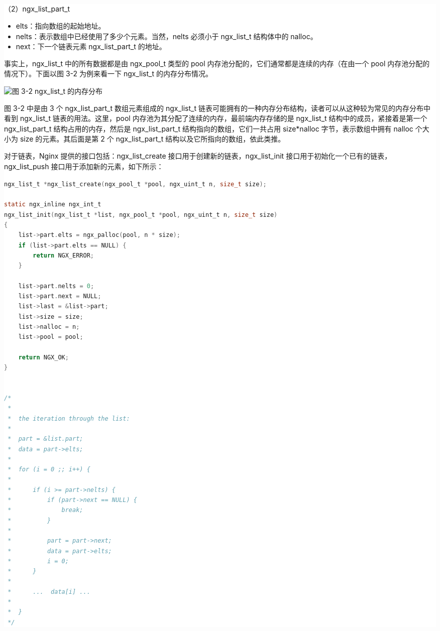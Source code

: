 （2）ngx_list_part_t

-   elts：指向数组的起始地址。
-   nelts：表示数组中已经使用了多少个元素。当然，nelts 必须小于 ngx_list_t 结构体中的 nalloc。
-   next：下一个链表元素 ngx_list_part_t 的地址。

事实上，ngx_list_t 中的所有数据都是由 ngx_pool_t 类型的 pool 内存池分配的，它们通常都是连续的内存（在由一个 pool 内存池分配的情况下）。下面以图 3-2 为例来看一下 ngx_list_t 的内存分布情况。

![图 3-2 ngx_list_t 的内存分布](/SVGs/nginx_list_t.svg)

图 3-2 中是由 3 个 ngx_list_part_t 数组元素组成的 ngx_list_t 链表可能拥有的一种内存分布结构，读者可以从这种较为常见的内存分布中看到 ngx_list_t 链表的用法。这里，pool 内存池为其分配了连续的内存，最前端内存存储的是 ngx_list_t 结构中的成员，紧接着是第一个 ngx_list_part_t 结构占用的内存，然后是 ngx_list_part_t 结构指向的数组，它们一共占用 size\*nalloc 字节，表示数组中拥有 nalloc 个大小为 size 的元素。其后面是第 2 个 ngx_list_part_t 结构以及它所指向的数组，依此类推。

对于链表，Nginx 提供的接口包括：ngx_list_create 接口用于创建新的链表，ngx_list_init 接口用于初始化一个已有的链表，ngx_list_push 接口用于添加新的元素，如下所示：

```c
ngx_list_t *ngx_list_create(ngx_pool_t *pool, ngx_uint_t n, size_t size);

static ngx_inline ngx_int_t
ngx_list_init(ngx_list_t *list, ngx_pool_t *pool, ngx_uint_t n, size_t size)
{
    list->part.elts = ngx_palloc(pool, n * size);
    if (list->part.elts == NULL) {
        return NGX_ERROR;
    }

    list->part.nelts = 0;
    list->part.next = NULL;
    list->last = &list->part;
    list->size = size;
    list->nalloc = n;
    list->pool = pool;

    return NGX_OK;
}


/*
 *
 *  the iteration through the list:
 *
 *  part = &list.part;
 *  data = part->elts;
 *
 *  for (i = 0 ;; i++) {
 *
 *      if (i >= part->nelts) {
 *          if (part->next == NULL) {
 *              break;
 *          }
 *
 *          part = part->next;
 *          data = part->elts;
 *          i = 0;
 *      }
 *
 *      ...  data[i] ...
 *
 *  }
 */


```